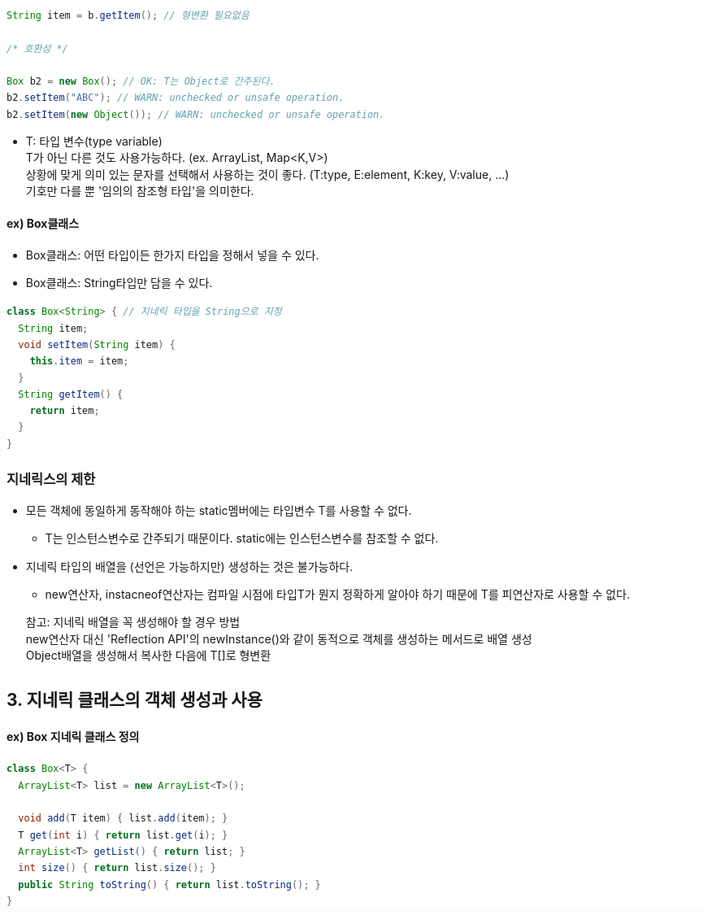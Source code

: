 ```Java
String item = b.getItem(); // 형변환 필요없음

/* 호환성 */

Box b2 = new Box(); // OK: T는 Object로 간주된다.
b2.setItem("ABC"); // WARN: unchecked or unsafe operation.
b2.setItem(new Object()); // WARN: unchecked or unsafe operation.
```

* T: 타입 변수(type variable)  
  T가 아닌 다른 것도 사용가능하다. (ex. ArrayList<E>, Map<K,V>)  
  상황에 맞게 의미 있는 문자를 선택해서 사용하는 것이 좋다. (T:type, E:element, K:key, V:value, ...)  
  기호만 다를 뿐 '임의의 참조형 타입'을 의미한다.  

#### ex) Box<String>클래스  

* Box<T>클래스: 어떤 타입이든 한가지 타입을 정해서 넣을 수 있다.  

* Box<String>클래스: String타입만 담을 수 있다.  

```Java
class Box<String> { // 지네릭 타입을 String으로 지정
  String item;
  void setItem(String item) {
    this.item = item;
  }
  String getItem() {
    return item;
  }
}
```
### 지네릭스의 제한

* 모든 객체에 동일하게 동작해야 하는 static멤버에는 타입변수 T를 사용할 수 없다.  
    * T는 인스턴스변수로 간주되기 때문이다. static에는 인스턴스변수를 참조할 수 없다.  
* 지네릭 타입의 배열을 (선언은 가능하지만) 생성하는 것은 불가능하다.  
    * new연산자, instacneof연산자는 컴파일 시점에 타입T가 뭔지 정확하게 알아야 하기 때문에 T를 피연산자로 사용할 수 없다.  

    참고: 지네릭 배열을 꼭 생성해야 할 경우 방법  
    new연산자 대신 'Reflection API'의 newInstance()와 같이 동적으로 객체를 생성하는 메서드로 배열 생성  
    Object배열을 생성해서 복사한 다음에 T[]로 형변환  

## 3. 지네릭 클래스의 객체 생성과 사용

#### ex) Box<T> 지네릭 클래스 정의

```Java
class Box<T> {
  ArrayList<T> list = new ArrayList<T>();

  void add(T item) { list.add(item); }
  T get(int i) { return list.get(i); }
  ArrayList<T> getList() { return list; }
  int size() { return list.size(); }
  public String toString() { return list.toString(); }
}
```
